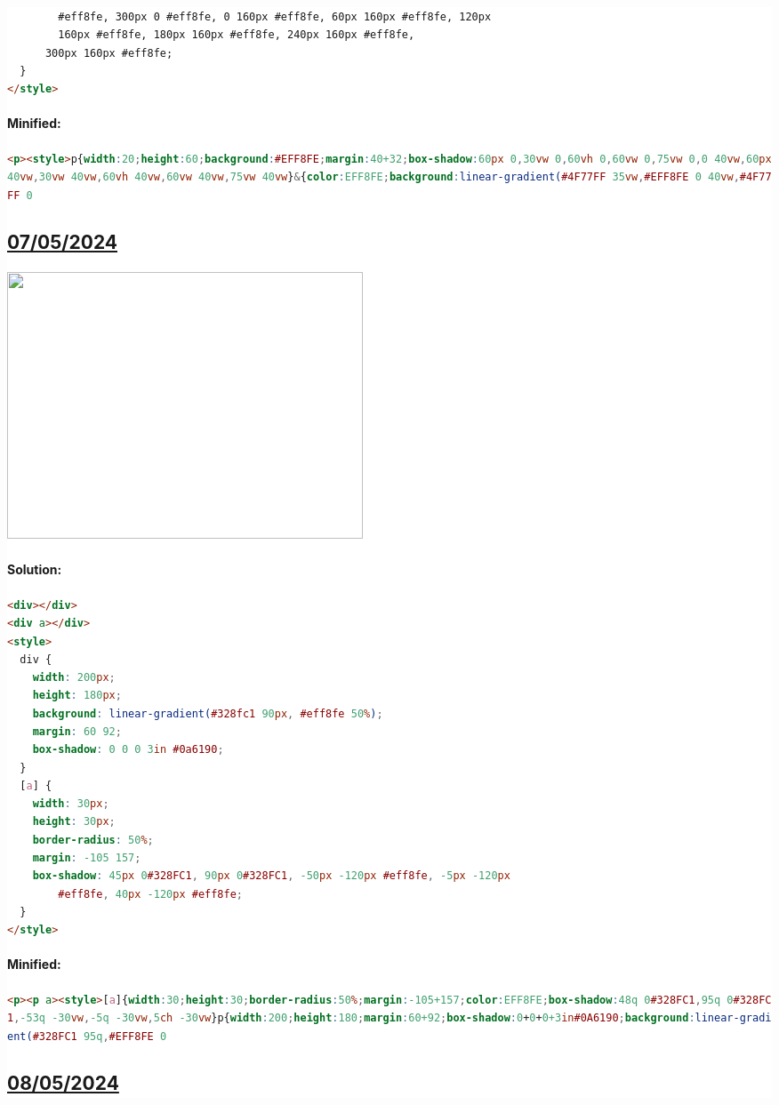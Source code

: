 ```html
        #eff8fe, 300px 0 #eff8fe, 0 160px #eff8fe, 60px 160px #eff8fe, 120px
        160px #eff8fe, 180px 160px #eff8fe, 240px 160px #eff8fe,
      300px 160px #eff8fe;
  }
</style>
```

#### Minified:

```html
<p><style>p{width:20;height:60;background:#EFF8FE;margin:40+32;box-shadow:60px 0,30vw 0,60vh 0,60vw 0,75vw 0,0 40vw,60px 40vw,30vw 40vw,60vh 40vw,60vw 40vw,75vw 40vw}&{color:EFF8FE;background:linear-gradient(#4F77FF 35vw,#EFF8FE 0 40vw,#4F77FF 0
```

## [07/05/2024](https://cssbattle.dev/play/68N91g8GmNI8ikh5GBtk)

<img width="400px" height="300px" loading="lazy" src="https://firebasestorage.googleapis.com/v0/b/cssbattleapp.appspot.com/o/user%2Fummd3POvEDfFyeFvVdOMG3OOrwE2%2Ftargets%2Ftarget_riM3rsD@2x.png?alt=media">

#### Solution:

```html
<div></div>
<div a></div>
<style>
  div {
    width: 200px;
    height: 180px;
    background: linear-gradient(#328fc1 90px, #eff8fe 50%);
    margin: 60 92;
    box-shadow: 0 0 0 3in #0a6190;
  }
  [a] {
    width: 30px;
    height: 30px;
    border-radius: 50%;
    margin: -105 157;
    box-shadow: 45px 0#328FC1, 90px 0#328FC1, -50px -120px #eff8fe, -5px -120px
        #eff8fe, 40px -120px #eff8fe;
  }
</style>
```

#### Minified:

```html
<p><p a><style>[a]{width:30;height:30;border-radius:50%;margin:-105+157;color:EFF8FE;box-shadow:48q 0#328FC1,95q 0#328FC1,-53q -30vw,-5q -30vw,5ch -30vw}p{width:200;height:180;margin:60+92;box-shadow:0+0+0+3in#0A6190;background:linear-gradient(#328FC1 95q,#EFF8FE 0
```

## [08/05/2024](https://cssbattle.dev/play/0gAh1NOCyXjYd1ICIiaB)

